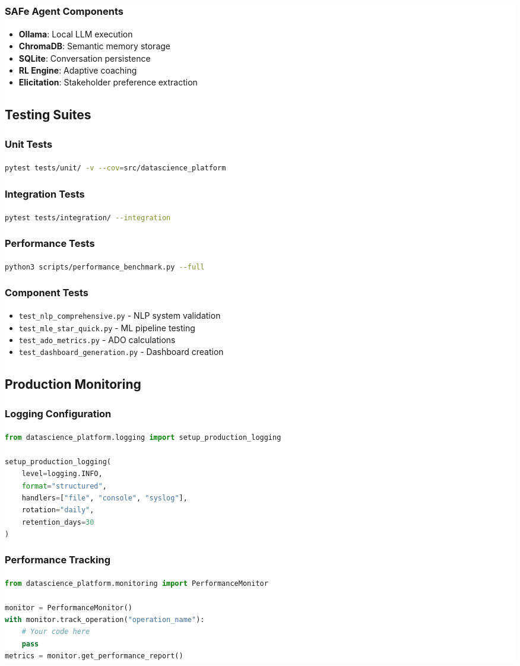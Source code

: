 ### SAFe Agent Components
- **Ollama**: Local LLM execution
- **ChromaDB**: Semantic memory storage
- **SQLite**: Conversation persistence
- **RL Engine**: Adaptive coaching
- **Elicitation**: Stakeholder preference extraction

## Testing Suites

### Unit Tests
```bash
pytest tests/unit/ -v --cov=src/datascience_platform
```

### Integration Tests
```bash
pytest tests/integration/ --integration
```

### Performance Tests
```bash
python3 scripts/performance_benchmark.py --full
```

### Component Tests
- `test_nlp_comprehensive.py` - NLP system validation
- `test_mle_star_quick.py` - ML pipeline testing
- `test_ado_metrics.py` - ADO calculations
- `test_dashboard_generation.py` - Dashboard creation

## Production Monitoring

### Logging Configuration
```python
from datascience_platform.logging import setup_production_logging

setup_production_logging(
    level=logging.INFO,
    format="structured",
    handlers=["file", "console", "syslog"],
    rotation="daily",
    retention_days=30
)
```

### Performance Tracking
```python
from datascience_platform.monitoring import PerformanceMonitor

monitor = PerformanceMonitor()
with monitor.track_operation("operation_name"):
    # Your code here
    pass
metrics = monitor.get_performance_report()
```
